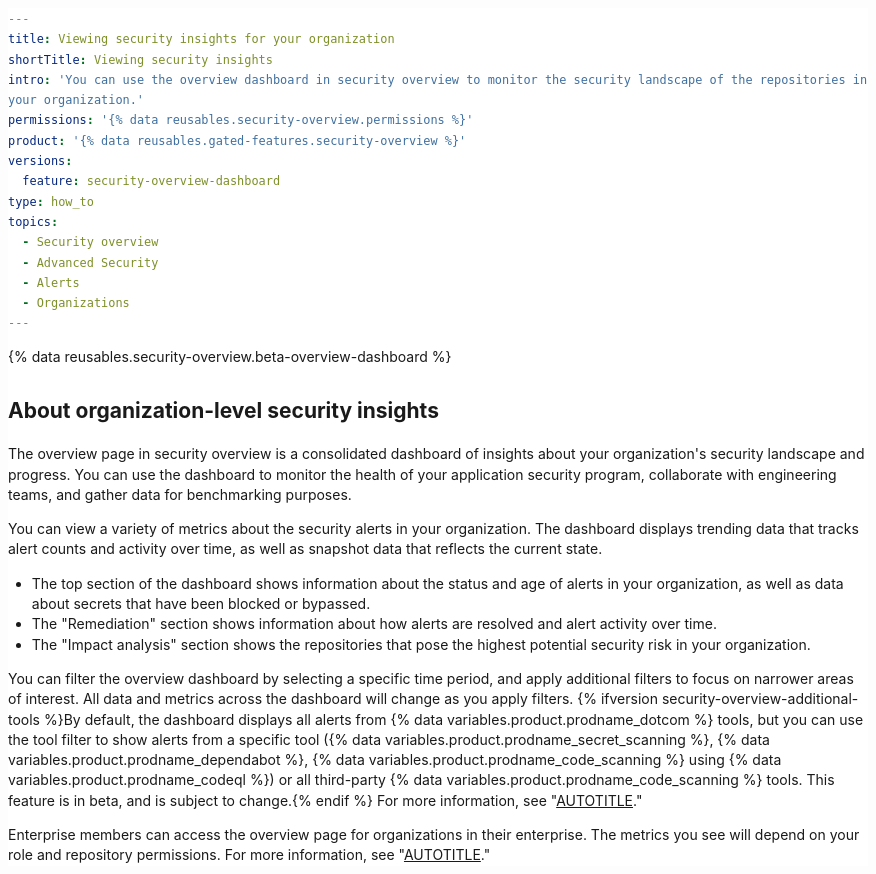 ```yaml
---
title: Viewing security insights for your organization
shortTitle: Viewing security insights
intro: 'You can use the overview dashboard in security overview to monitor the security landscape of the repositories in your organization.'
permissions: '{% data reusables.security-overview.permissions %}'
product: '{% data reusables.gated-features.security-overview %}'
versions:
  feature: security-overview-dashboard
type: how_to
topics:
  - Security overview
  - Advanced Security
  - Alerts
  - Organizations
---
```


{% data reusables.security-overview.beta-overview-dashboard %}

## About organization-level security insights

The overview page in security overview is a consolidated dashboard of insights about your organization's security landscape and progress. You can use the dashboard to monitor the health of your application security program, collaborate with engineering teams, and gather data for benchmarking purposes.

You can view a variety of metrics about the security alerts in your organization. The dashboard displays trending data that tracks alert counts and activity over time, as well as snapshot data that reflects the current state.

- The top section of the dashboard shows information about the status and age of alerts in your organization, as well as data about secrets that have been blocked or bypassed.
- The "Remediation" section shows information about how alerts are resolved and alert activity over time.
- The "Impact analysis" section shows the repositories that pose the highest potential security risk in your organization.

You can filter the overview dashboard by selecting a specific time period, and apply additional filters to focus on narrower areas of interest. All data and metrics across the dashboard will change as you apply filters. {% ifversion security-overview-additional-tools %}By default, the dashboard displays all alerts from {% data variables.product.prodname_dotcom %} tools, but you can use the tool filter to show alerts from a specific tool ({% data variables.product.prodname_secret_scanning %}, {% data variables.product.prodname_dependabot %}, {% data variables.product.prodname_code_scanning %} using {% data variables.product.prodname_codeql %}) or all third-party {% data variables.product.prodname_code_scanning %} tools. This feature is in beta, and is subject to change.{% endif %} For more information, see "[AUTOTITLE](/code-security/security-overview/filtering-alerts-in-security-overview)."

Enterprise members can access the overview page for organizations in their enterprise. The metrics you see will depend on your role and repository permissions. For more information, see "[AUTOTITLE](/code-security/security-overview/about-security-overview#permission-to-view-data-in-security-overview)."
